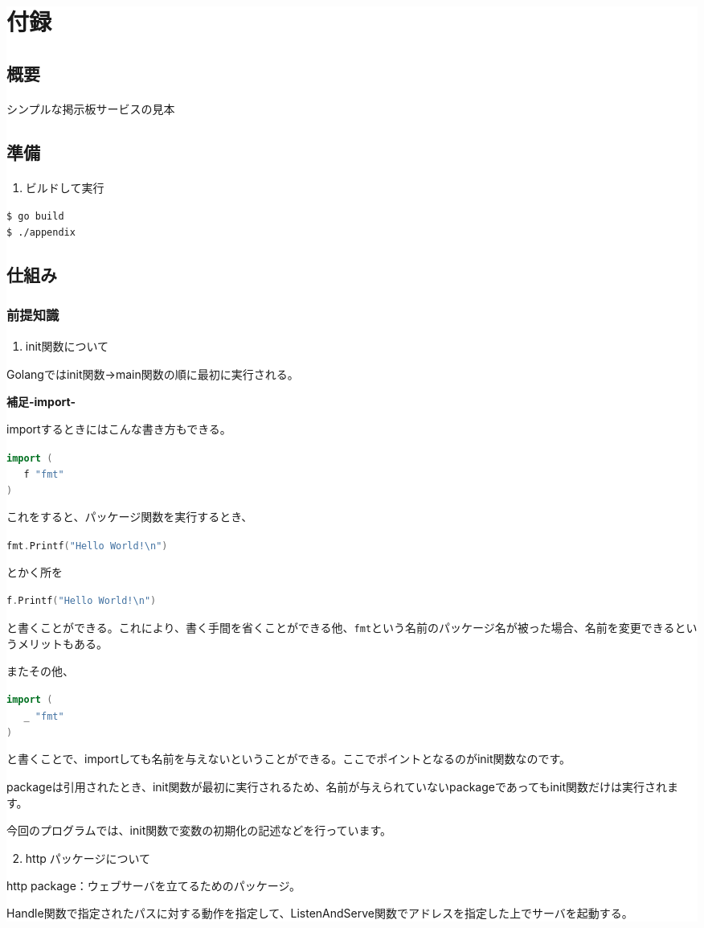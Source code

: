 # 付録
## 概要
シンプルな掲示板サービスの見本

## 準備
1. ビルドして実行
```sh
$ go build
$ ./appendix
```

## 仕組み
### 前提知識
1. init関数について

Golangではinit関数→main関数の順に最初に実行される。

**補足-import-**

importするときにはこんな書き方もできる。
```go
import (
   f "fmt"
)
```
これをすると、パッケージ関数を実行するとき、
```go
fmt.Printf("Hello World!\n")
```
とかく所を
```go
f.Printf("Hello World!\n")
```
と書くことができる。これにより、書く手間を省くことができる他、`fmt`という名前のパッケージ名が被った場合、名前を変更できるというメリットもある。

またその他、
```go
import (
   _ "fmt"
)
```
と書くことで、importしても名前を与えないということができる。ここでポイントとなるのがinit関数なのです。

packageは引用されたとき、init関数が最初に実行されるため、名前が与えられていないpackageであってもinit関数だけは実行されます。

今回のプログラムでは、init関数で変数の初期化の記述などを行っています。

2. http パッケージについて

http package：ウェブサーバを立てるためのパッケージ。

Handle関数で指定されたパスに対する動作を指定して、ListenAndServe関数でアドレスを指定した上でサーバを起動する。
